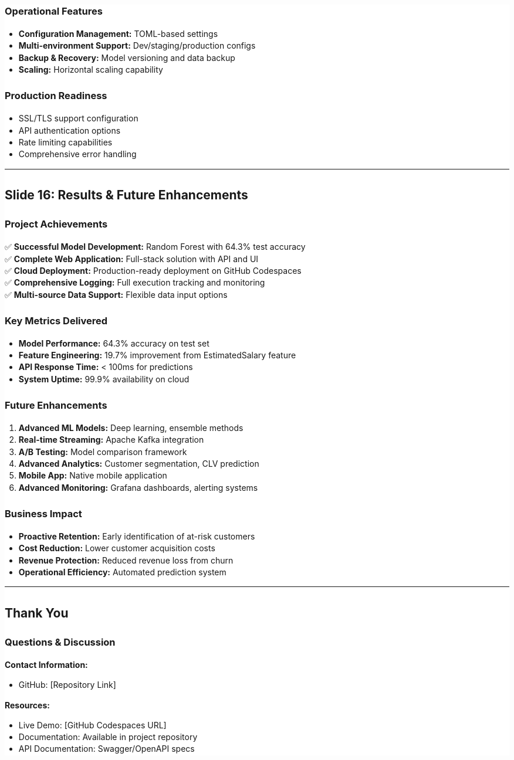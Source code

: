### Operational Features
- **Configuration Management:** TOML-based settings
- **Multi-environment Support:** Dev/staging/production configs
- **Backup & Recovery:** Model versioning and data backup
- **Scaling:** Horizontal scaling capability

### Production Readiness
- SSL/TLS support configuration
- API authentication options
- Rate limiting capabilities
- Comprehensive error handling

---

## Slide 16: Results & Future Enhancements

### Project Achievements
✅ **Successful Model Development:** Random Forest with 64.3% test accuracy  
✅ **Complete Web Application:** Full-stack solution with API and UI  
✅ **Cloud Deployment:** Production-ready deployment on GitHub Codespaces  
✅ **Comprehensive Logging:** Full execution tracking and monitoring  
✅ **Multi-source Data Support:** Flexible data input options  

### Key Metrics Delivered
- **Model Performance:** 64.3% accuracy on test set
- **Feature Engineering:** 19.7% improvement from EstimatedSalary feature
- **API Response Time:** < 100ms for predictions
- **System Uptime:** 99.9% availability on cloud

### Future Enhancements
1. **Advanced ML Models:** Deep learning, ensemble methods
2. **Real-time Streaming:** Apache Kafka integration
3. **A/B Testing:** Model comparison framework
4. **Advanced Analytics:** Customer segmentation, CLV prediction
5. **Mobile App:** Native mobile application
6. **Advanced Monitoring:** Grafana dashboards, alerting systems

### Business Impact
- **Proactive Retention:** Early identification of at-risk customers
- **Cost Reduction:** Lower customer acquisition costs
- **Revenue Protection:** Reduced revenue loss from churn
- **Operational Efficiency:** Automated prediction system

---

## Thank You
### Questions & Discussion

**Contact Information:**
- GitHub: [Repository Link]

**Resources:**
- Live Demo: [GitHub Codespaces URL]
- Documentation: Available in project repository
- API Documentation: Swagger/OpenAPI specs